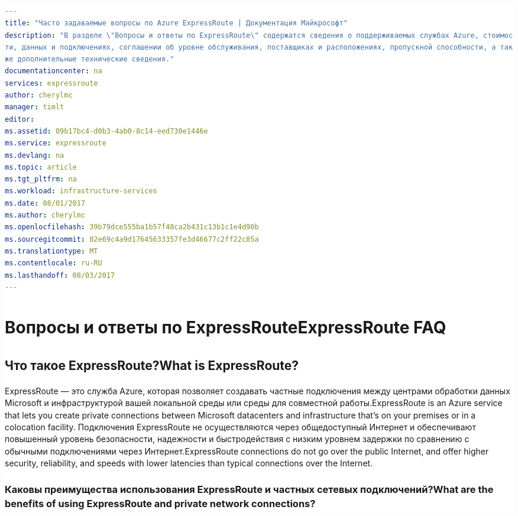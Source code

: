 ```yaml
---
title: "Часто задаваемые вопросы по Azure ExpressRoute | Документация Майкрософт"
description: "В разделе \"Вопросы и ответы по ExpressRoute\" содержатся сведения о поддерживаемых службах Azure, стоимости, данных и подключениях, соглашении об уровне обслуживания, поставщиках и расположениях, пропускной способности, а также дополнительные технические сведения."
documentationcenter: na
services: expressroute
author: cherylmc
manager: timlt
editor: 
ms.assetid: 09b17bc4-d0b3-4ab0-8c14-eed730e1446e
ms.service: expressroute
ms.devlang: na
ms.topic: article
ms.tgt_pltfrm: na
ms.workload: infrastructure-services
ms.date: 08/01/2017
ms.author: cherylmc
ms.openlocfilehash: 39b79dce555ba1b57f48ca2b431c13b1c1e4d90b
ms.sourcegitcommit: 02e69c4a9d17645633357fe3d46677c2ff22c85a
ms.translationtype: MT
ms.contentlocale: ru-RU
ms.lasthandoff: 08/03/2017
---
```

# <a name="expressroute-faq"></a><span data-ttu-id="e0816-103">Вопросы и ответы по ExpressRoute</span><span class="sxs-lookup"><span data-stu-id="e0816-103">ExpressRoute FAQ</span></span>

## <a name="what-is-expressroute"></a><span data-ttu-id="e0816-104">Что такое ExpressRoute?</span><span class="sxs-lookup"><span data-stu-id="e0816-104">What is ExpressRoute?</span></span>

<span data-ttu-id="e0816-105">ExpressRoute — это служба Azure, которая позволяет создавать частные подключения между центрами обработки данных Microsoft и инфраструктурой вашей локальной среды или среды для совместной работы.</span><span class="sxs-lookup"><span data-stu-id="e0816-105">ExpressRoute is an Azure service that lets you create private connections between Microsoft datacenters and infrastructure that’s on your premises or in a colocation facility.</span></span> <span data-ttu-id="e0816-106">Подключения ExpressRoute не осуществляются через общедоступный Интернет и обеспечивают повышенный уровень безопасности, надежности и быстродействия с низким уровнем задержки по сравнению с обычными подключениями через Интернет.</span><span class="sxs-lookup"><span data-stu-id="e0816-106">ExpressRoute connections do not go over the public Internet, and offer higher security, reliability, and speeds with lower latencies than typical connections over the Internet.</span></span>

### <a name="what-are-the-benefits-of-using-expressroute-and-private-network-connections"></a><span data-ttu-id="e0816-107">Каковы преимущества использования ExpressRoute и частных сетевых подключений?</span><span class="sxs-lookup"><span data-stu-id="e0816-107">What are the benefits of using ExpressRoute and private network connections?</span></span>
